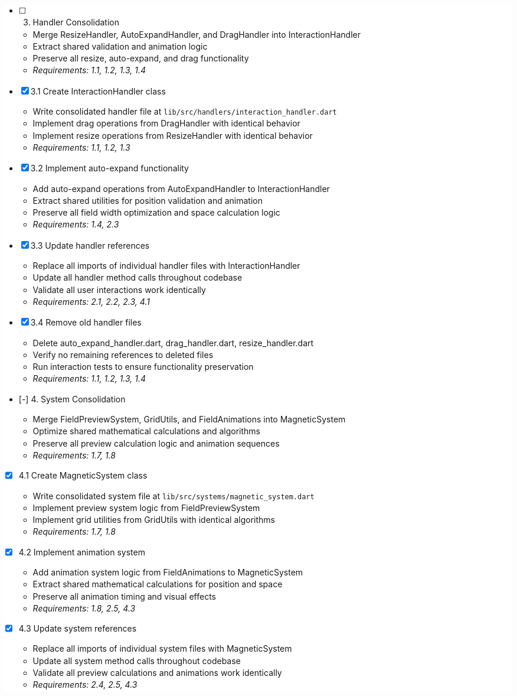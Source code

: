 - [ ] 3. Handler Consolidation

  - Merge ResizeHandler, AutoExpandHandler, and DragHandler into InteractionHandler
  - Extract shared validation and animation logic
  - Preserve all resize, auto-expand, and drag functionality
  - _Requirements: 1.1, 1.2, 1.3, 1.4_

- [x] 3.1 Create InteractionHandler class

  - Write consolidated handler file at `lib/src/handlers/interaction_handler.dart`
  - Implement drag operations from DragHandler with identical behavior
  - Implement resize operations from ResizeHandler with identical behavior
  - _Requirements: 1.1, 1.2, 1.3_

- [x] 3.2 Implement auto-expand functionality

  - Add auto-expand operations from AutoExpandHandler to InteractionHandler
  - Extract shared utilities for position validation and animation
  - Preserve all field width optimization and space calculation logic
  - _Requirements: 1.4, 2.3_

- [x] 3.3 Update handler references

  - Replace all imports of individual handler files with InteractionHandler
  - Update all handler method calls throughout codebase
  - Validate all user interactions work identically
  - _Requirements: 2.1, 2.2, 2.3, 4.1_

- [x] 3.4 Remove old handler files

  - Delete auto_expand_handler.dart, drag_handler.dart, resize_handler.dart
  - Verify no remaining references to deleted files
  - Run interaction tests to ensure functionality preservation
  - _Requirements: 1.1, 1.2, 1.3, 1.4_

- [-] 4. System Consolidation

  - Merge FieldPreviewSystem, GridUtils, and FieldAnimations into MagneticSystem
  - Optimize shared mathematical calculations and algorithms
  - Preserve all preview calculation logic and animation sequences
  - _Requirements: 1.7, 1.8_

- [x] 4.1 Create MagneticSystem class

  - Write consolidated system file at `lib/src/systems/magnetic_system.dart`
  - Implement preview system logic from FieldPreviewSystem
  - Implement grid utilities from GridUtils with identical algorithms
  - _Requirements: 1.7, 1.8_

- [x] 4.2 Implement animation system

  - Add animation system logic from FieldAnimations to MagneticSystem
  - Extract shared mathematical calculations for position and space
  - Preserve all animation timing and visual effects
  - _Requirements: 1.8, 2.5, 4.3_

- [x] 4.3 Update system references

  - Replace all imports of individual system files with MagneticSystem
  - Update all system method calls throughout codebase
  - Validate all preview calculations and animations work identically
  - _Requirements: 2.4, 2.5, 4.3_
